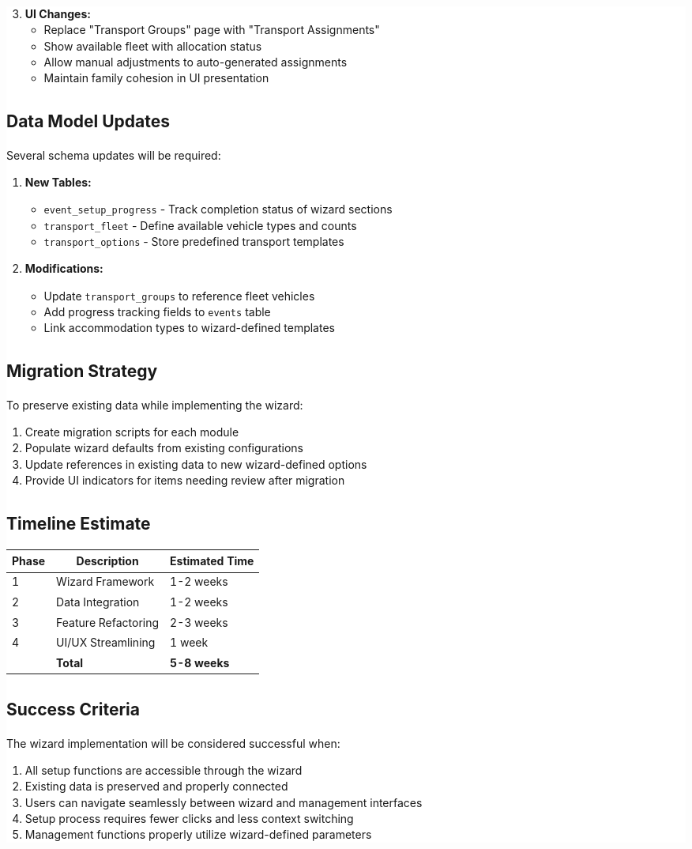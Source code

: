 3. **UI Changes:**
   - Replace "Transport Groups" page with "Transport Assignments"
   - Show available fleet with allocation status
   - Allow manual adjustments to auto-generated assignments
   - Maintain family cohesion in UI presentation

## Data Model Updates

Several schema updates will be required:

1. **New Tables:**
   - `event_setup_progress` - Track completion status of wizard sections
   - `transport_fleet` - Define available vehicle types and counts
   - `transport_options` - Store predefined transport templates

2. **Modifications:**
   - Update `transport_groups` to reference fleet vehicles
   - Add progress tracking fields to `events` table
   - Link accommodation types to wizard-defined templates

## Migration Strategy

To preserve existing data while implementing the wizard:

1. Create migration scripts for each module
2. Populate wizard defaults from existing configurations
3. Update references in existing data to new wizard-defined options
4. Provide UI indicators for items needing review after migration

## Timeline Estimate

| Phase | Description | Estimated Time |
|-------|-------------|----------------|
| 1 | Wizard Framework | 1-2 weeks |
| 2 | Data Integration | 1-2 weeks |
| 3 | Feature Refactoring | 2-3 weeks |
| 4 | UI/UX Streamlining | 1 week |
| | **Total** | **5-8 weeks** |

## Success Criteria

The wizard implementation will be considered successful when:

1. All setup functions are accessible through the wizard
2. Existing data is preserved and properly connected
3. Users can navigate seamlessly between wizard and management interfaces
4. Setup process requires fewer clicks and less context switching
5. Management functions properly utilize wizard-defined parameters